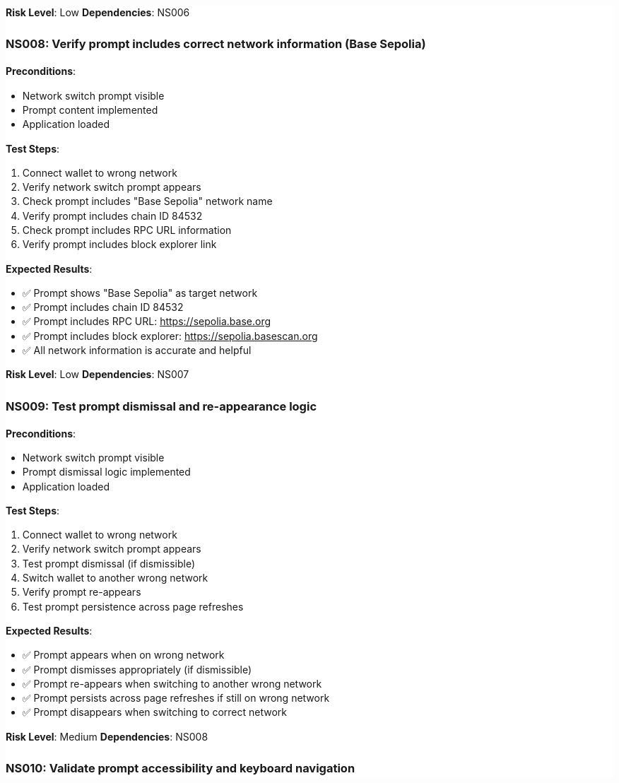 **Risk Level**: Low
**Dependencies**: NS006

### NS008: Verify prompt includes correct network information (Base Sepolia)

**Preconditions**:
- Network switch prompt visible
- Prompt content implemented
- Application loaded

**Test Steps**:
1. Connect wallet to wrong network
2. Verify network switch prompt appears
3. Check prompt includes "Base Sepolia" network name
4. Verify prompt includes chain ID 84532
5. Check prompt includes RPC URL information
6. Verify prompt includes block explorer link

**Expected Results**:
- ✅ Prompt shows "Base Sepolia" as target network
- ✅ Prompt includes chain ID 84532
- ✅ Prompt includes RPC URL: https://sepolia.base.org
- ✅ Prompt includes block explorer: https://sepolia.basescan.org
- ✅ All network information is accurate and helpful

**Risk Level**: Low
**Dependencies**: NS007

### NS009: Test prompt dismissal and re-appearance logic

**Preconditions**:
- Network switch prompt visible
- Prompt dismissal logic implemented
- Application loaded

**Test Steps**:
1. Connect wallet to wrong network
2. Verify network switch prompt appears
3. Test prompt dismissal (if dismissible)
4. Switch wallet to another wrong network
5. Verify prompt re-appears
6. Test prompt persistence across page refreshes

**Expected Results**:
- ✅ Prompt appears when on wrong network
- ✅ Prompt dismisses appropriately (if dismissible)
- ✅ Prompt re-appears when switching to another wrong network
- ✅ Prompt persists across page refreshes if still on wrong network
- ✅ Prompt disappears when switching to correct network

**Risk Level**: Medium
**Dependencies**: NS008

### NS010: Validate prompt accessibility and keyboard navigation

